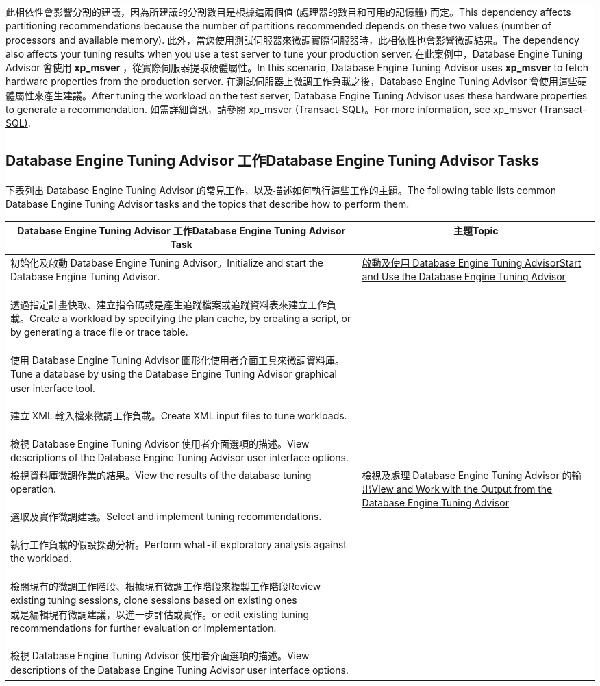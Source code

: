  <span data-ttu-id="7b2f1-176">此相依性會影響分割的建議，因為所建議的分割數目是根據這兩個值 (處理器的數目和可用的記憶體) 而定。</span><span class="sxs-lookup"><span data-stu-id="7b2f1-176">This dependency affects partitioning recommendations because the number of partitions recommended depends on these two values (number of processors and available memory).</span></span> <span data-ttu-id="7b2f1-177">此外，當您使用測試伺服器來微調實際伺服器時，此相依性也會影響微調結果。</span><span class="sxs-lookup"><span data-stu-id="7b2f1-177">The dependency also affects your tuning results when you use a test server to tune your production server.</span></span> <span data-ttu-id="7b2f1-178">在此案例中，Database Engine Tuning Advisor 會使用 **xp_msver** ，從實際伺服器提取硬體屬性。</span><span class="sxs-lookup"><span data-stu-id="7b2f1-178">In this scenario, Database Engine Tuning Advisor uses **xp_msver** to fetch hardware properties from the production server.</span></span> <span data-ttu-id="7b2f1-179">在測試伺服器上微調工作負載之後，Database Engine Tuning Advisor 會使用這些硬體屬性來產生建議。</span><span class="sxs-lookup"><span data-stu-id="7b2f1-179">After tuning the workload on the test server, Database Engine Tuning Advisor uses these hardware properties to generate a recommendation.</span></span> <span data-ttu-id="7b2f1-180">如需詳細資訊，請參閱 [xp_msver &#40;Transact-SQL&#41;](/sql/relational-databases/system-stored-procedures/xp-msver-transact-sql)。</span><span class="sxs-lookup"><span data-stu-id="7b2f1-180">For more information, see [xp_msver &#40;Transact-SQL&#41;](/sql/relational-databases/system-stored-procedures/xp-msver-transact-sql).</span></span>  
  
## <a name="database-engine-tuning-advisor-tasks"></a><span data-ttu-id="7b2f1-181">Database Engine Tuning Advisor 工作</span><span class="sxs-lookup"><span data-stu-id="7b2f1-181">Database Engine Tuning Advisor Tasks</span></span>  
 <span data-ttu-id="7b2f1-182">下表列出 Database Engine Tuning Advisor 的常見工作，以及描述如何執行這些工作的主題。</span><span class="sxs-lookup"><span data-stu-id="7b2f1-182">The following table lists common Database Engine Tuning Advisor tasks and the topics that describe how to perform them.</span></span>  
  
|<span data-ttu-id="7b2f1-183">Database Engine Tuning Advisor 工作</span><span class="sxs-lookup"><span data-stu-id="7b2f1-183">Database Engine Tuning Advisor Task</span></span>|<span data-ttu-id="7b2f1-184">主題</span><span class="sxs-lookup"><span data-stu-id="7b2f1-184">Topic</span></span>|  
|-----------------------------------------|-----------|  
|<span data-ttu-id="7b2f1-185">初始化及啟動 Database Engine Tuning Advisor。</span><span class="sxs-lookup"><span data-stu-id="7b2f1-185">Initialize and start the Database Engine Tuning Advisor.</span></span><br /><br /> <span data-ttu-id="7b2f1-186">透過指定計畫快取、建立指令碼或是產生追蹤檔案或追蹤資料表來建立工作負載。</span><span class="sxs-lookup"><span data-stu-id="7b2f1-186">Create a workload by specifying the plan cache, by creating a script, or by generating a trace file or trace table.</span></span><br /><br /> <span data-ttu-id="7b2f1-187">使用 Database Engine Tuning Advisor 圖形化使用者介面工具來微調資料庫。</span><span class="sxs-lookup"><span data-stu-id="7b2f1-187">Tune a database by using the Database Engine Tuning Advisor graphical user interface tool.</span></span><br /><br /> <span data-ttu-id="7b2f1-188">建立 XML 輸入檔來微調工作負載。</span><span class="sxs-lookup"><span data-stu-id="7b2f1-188">Create XML input files to tune workloads.</span></span><br /><br /> <span data-ttu-id="7b2f1-189">檢視 Database Engine Tuning Advisor 使用者介面選項的描述。</span><span class="sxs-lookup"><span data-stu-id="7b2f1-189">View descriptions of the Database Engine Tuning Advisor user interface options.</span></span>|[<span data-ttu-id="7b2f1-190">啟動及使用 Database Engine Tuning Advisor</span><span class="sxs-lookup"><span data-stu-id="7b2f1-190">Start and Use the Database Engine Tuning Advisor</span></span>](../../relational-databases/performance/database-engine-tuning-advisor.md)|  
|<span data-ttu-id="7b2f1-191">檢視資料庫微調作業的結果。</span><span class="sxs-lookup"><span data-stu-id="7b2f1-191">View the results of the database tuning operation.</span></span><br /><br /> <span data-ttu-id="7b2f1-192">選取及實作微調建議。</span><span class="sxs-lookup"><span data-stu-id="7b2f1-192">Select and implement tuning recommendations.</span></span><br /><br /> <span data-ttu-id="7b2f1-193">執行工作負載的假設探勘分析。</span><span class="sxs-lookup"><span data-stu-id="7b2f1-193">Perform what-if exploratory analysis against the workload.</span></span><br /><br /> <span data-ttu-id="7b2f1-194">檢閱現有的微調工作階段、根據現有微調工作階段來複製工作階段</span><span class="sxs-lookup"><span data-stu-id="7b2f1-194">Review existing tuning sessions, clone sessions based on existing ones</span></span> <br /><span data-ttu-id="7b2f1-195">或是編輯現有微調建議，以進一步評估或實作。</span><span class="sxs-lookup"><span data-stu-id="7b2f1-195">or edit existing tuning recommendations for further evaluation or implementation.</span></span><br /><br /> <span data-ttu-id="7b2f1-196">檢視 Database Engine Tuning Advisor 使用者介面選項的描述。</span><span class="sxs-lookup"><span data-stu-id="7b2f1-196">View descriptions of the Database Engine Tuning Advisor user interface options.</span></span>|[<span data-ttu-id="7b2f1-197">檢視及處理 Database Engine Tuning Advisor 的輸出</span><span class="sxs-lookup"><span data-stu-id="7b2f1-197">View and Work with the Output from the Database Engine Tuning Advisor</span></span>](view-and-work-with-the-output-from-the-database-engine-tuning-advisor.md)|  
  
  
